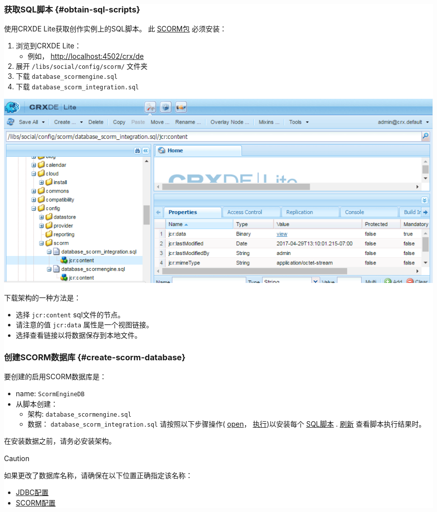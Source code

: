 ### 获取SQL脚本 {#obtain-sql-scripts}

使用CRXDE Lite获取创作实例上的SQL脚本。 此 [SCORM包](deploy-communities.md#scorm) 必须安装：

1. 浏览到CRXDE Lite：
   * 例如， [http://localhost:4502/crx/de](http://localhost:4502/crx/de)
1. 展开 `/libs/social/config/scorm/` 文件夹
1. 下载 `database_scormengine.sql`
1. 下载 `database_scorm_integration.sql`

![sqlscript](assets/sqlscripts.png)

下载架构的一种方法是：

* 选择 `jcr:content` sql文件的节点。
* 请注意的值 `jcr:data` 属性是一个视图链接。
* 选择查看链接以将数据保存到本地文件。

### 创建SCORM数据库 {#create-scorm-database}

要创建的启用SCORM数据库是：

* name: `ScormEngineDB`
* 从脚本创建：
   * 架构: `database_scormengine.sql`
   * 数据： `database_scorm_integration.sql`
请按照以下步骤操作(
[open](#step-open-sql-file)， [执行](#step-execute-sql-script))以安装每个 [SQL脚本](#obtain-sql-scripts) . [刷新](#refresh) 查看脚本执行结果时。

在安装数据之前，请务必安装架构。

>[!CAUTION]
>
>如果更改了数据库名称，请确保在以下位置正确指定该名称：
>
>* [JDBC配置](#configure-jdbc-connections)
>* [SCORM配置](#configure-scorm)
